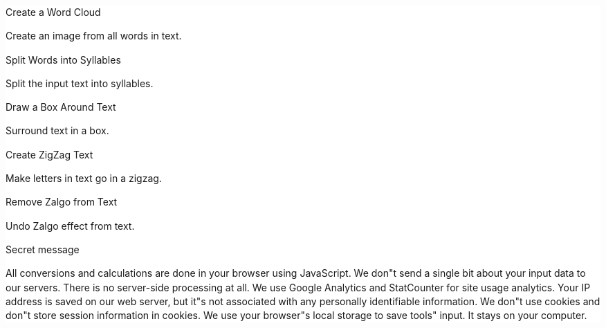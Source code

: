 Create a Word Cloud

Create an image from all words in text.

Split Words into Syllables

Split the input text into syllables.

Draw a Box Around Text

Surround text in a box.

Create ZigZag Text

Make letters in text go in a zigzag.

Remove Zalgo from Text

Undo Zalgo effect from text.

<span class="primary">Secret message</span>

All conversions and calculations are done in your browser using JavaScript. We don"t send a single bit about your input data to our servers. There is no server-side processing at all. We use Google Analytics and StatCounter for site usage analytics. Your IP address is saved on our web server, but it"s not associated with any personally identifiable information. We don"t use cookies and don"t store session information in cookies. We use your browser"s local storage to save tools" input. It stays on your computer.
